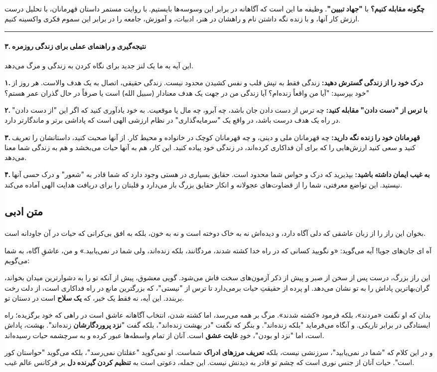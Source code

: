 **چگونه مقابله کنیم؟** با **"جهاد تبیین"**. وظیفه ما این است که آگاهانه
در برابر این وسوسه‌ها بایستیم. با روایت مستمر داستان قهرمانان، با تحلیل
درست ارزش کار آنها، و با زنده نگه داشتن نام و راهشان در هنر، ادبیات، و
آموزش، جامعه را در برابر این سموم فکری واکسینه کنیم.

------------------------------------------------------------------------

#### **۳. نتیجه‌گیری و راهنمای عملی برای زندگی روزمره**

این آیه به ما یک لنز جدید برای نگاه کردن به زندگی و مرگ می‌دهد.

**۱. درک خود را از زندگی گسترش دهید:** زندگی فقط به تپش قلب و نفس کشیدن
محدود نیست. زندگی حقیقی، اتصال به یک هدف والاست. هر روز از خود بپرسید:
"آیا من واقعاً زنده‌ام؟ آیا زندگی من در جهت یک هدف معنادار (سبیل الله) است
یا صرفاً در حال گذران عمر هستم؟"

**۲. با ترس از "دست دادن" مقابله کنید:** چه ترس از دست دادن جان باشد، چه
آبرو، چه مال یا موقعیت. به خود یادآوری کنید که اگر این "از دست دادن" در
راه یک هدف درست باشد، در واقع یک "سرمایه‌گذاری" در نظام ارزشی الهی است که
پاداشی برتر و ماندگارتر دارد.

**۳. قهرمانان خود را زنده نگه دارید:** چه قهرمانان ملی و دینی، و چه
قهرمانان کوچک در خانواده و محیط کار. از آنها صحبت کنید، داستانشان را
تعریف کنید و سعی کنید ارزش‌هایی را که برای آن فداکاری کرده‌اند، در زندگی
خود پیاده کنید. این کار، هم به آنها حیات می‌بخشد و هم به زندگی شما معنا
می‌دهد.

**۴. به غیب ایمان داشته باشید:** بپذیرید که درک و حواس شما محدود است.
حقایق بسیاری در هستی وجود دارد که شما قادر به "شعور" و درک حسی آنها
نیستید. این تواضع معرفتی، شما را از قضاوت‌های عجولانه و انکار حقایق بزرگ
باز می‌دارد و قلبتان را برای دریافت هدایت الهی آماده می‌کند.

## متن ادبی

بخوان این راز را از زبان عاشقی که دلی آگاه دارد، و دیده‌اش نه به خاک
دوخته است و نه به خون، بلکه به افق بی‌کرانی که حیات در آن جاودانه است.

آه ای جان‌های جویا! آیه می‌گوید: «و نگویید کسانی که در راه خدا کشته شدند،
مردگانند، بلکه زنده‌اند، ولی شما در نمی‌یابید.» و من، عاشقِ آگاه، به شما
می‌گویم:

این راز بزرگ، درست پس از سخن از صبر و پیش از ذکر آزمون‌های سخت فاش می‌شود.
گویی معشوق، پیش از آنکه تو را به دشوارترین میدان بخواند، گران‌بهاترین
پاداش را به تو نشان می‌دهد. او پرده از حقیقتِ حیات برمی‌دارد تا ترس از
"نیستی"، که بزرگترین مانع در راه فداکاری است، از دلت رخت بربندد. این
آیه، نه فقط یک خبر، که **یک سلاح** است در دستان تو.

بدان که او نگفت «مردند»، بلکه فرمود «کشته شدند». مرگ بر همه می‌رسد، اما
کشته شدن، انتخاب آگاهانه عاشق است در راهی که خود برگزیده؛ راه ایستادگی
در برابر تاریکی. و آنگاه می‌فرماید "بلکه زنده‌اند". و بنگر که نگفت "در
بهشت زنده‌اند"، بلکه گفت "**نزد پروردگارشان** زنده‌اند". بهشت، پاداش است،
اما "نزد او بودن"، خودِ **غایت عشق** است. آنان از تمام واسطه‌ها عبور کرده
و به سرچشمه حیات رسیده‌اند.

و در این کلام که "شما در نمی‌یابید"، سرزنشی نیست، بلکه **تعریف مرزهای
ادراک** شماست. او نمی‌گوید "عقلتان نمی‌رسد"، بلکه می‌گوید "حواستان کور
است". حیات آنان از جنس نوری است که چشم تو قادر به دیدنش نیست. این جمله،
دعوتی است به **تنظیم کردن گیرنده دل** بر فرکانس عالم غیب.
